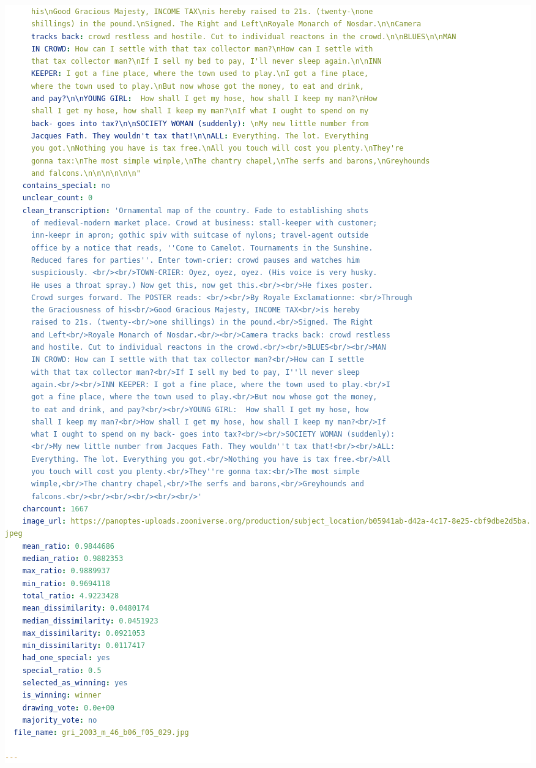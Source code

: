 ```yaml
      his\nGood Gracious Majesty, INCOME TAX\nis hereby raised to 21s. (twenty-\none
      shillings) in the pound.\nSigned. The Right and Left\nRoyale Monarch of Nosdar.\n\nCamera
      tracks back: crowd restless and hostile. Cut to individual reactons in the crowd.\n\nBLUES\n\nMAN
      IN CROWD: How can I settle with that tax collector man?\nHow can I settle with
      that tax collector man?\nIf I sell my bed to pay, I'll never sleep again.\n\nINN
      KEEPER: I got a fine place, where the town used to play.\nI got a fine place,
      where the town used to play.\nBut now whose got the money, to eat and drink,
      and pay?\n\nYOUNG GIRL:  How shall I get my hose, how shall I keep my man?\nHow
      shall I get my hose, how shall I keep my man?\nIf what I ought to spend on my
      back- goes into tax?\n\nSOCIETY WOMAN (suddenly): \nMy new little number from
      Jacques Fath. They wouldn't tax that!\n\nALL: Everything. The lot. Everything
      you got.\nNothing you have is tax free.\nAll you touch will cost you plenty.\nThey're
      gonna tax:\nThe most simple wimple,\nThe chantry chapel,\nThe serfs and barons,\nGreyhounds
      and falcons.\n\n\n\n\n\n"
    contains_special: no
    unclear_count: 0
    clean_transcription: 'Ornamental map of the country. Fade to establishing shots
      of medieval-modern market place. Crowd at business: stall-keeper with customer;
      inn-keepr in apron; gothic spiv with suitcase of nylons; travel-agent outside
      office by a notice that reads, ''Come to Camelot. Tournaments in the Sunshine.
      Reduced fares for parties''. Enter town-crier: crowd pauses and watches him
      suspiciously. <br/><br/>TOWN-CRIER: Oyez, oyez, oyez. (His voice is very husky.
      He uses a throat spray.) Now get this, now get this.<br/><br/>He fixes poster.
      Crowd surges forward. The POSTER reads: <br/><br/>By Royale Exclamationne: <br/>Through
      the Graciousness of his<br/>Good Gracious Majesty, INCOME TAX<br/>is hereby
      raised to 21s. (twenty-<br/>one shillings) in the pound.<br/>Signed. The Right
      and Left<br/>Royale Monarch of Nosdar.<br/><br/>Camera tracks back: crowd restless
      and hostile. Cut to individual reactons in the crowd.<br/><br/>BLUES<br/><br/>MAN
      IN CROWD: How can I settle with that tax collector man?<br/>How can I settle
      with that tax collector man?<br/>If I sell my bed to pay, I''ll never sleep
      again.<br/><br/>INN KEEPER: I got a fine place, where the town used to play.<br/>I
      got a fine place, where the town used to play.<br/>But now whose got the money,
      to eat and drink, and pay?<br/><br/>YOUNG GIRL:  How shall I get my hose, how
      shall I keep my man?<br/>How shall I get my hose, how shall I keep my man?<br/>If
      what I ought to spend on my back- goes into tax?<br/><br/>SOCIETY WOMAN (suddenly):
      <br/>My new little number from Jacques Fath. They wouldn''t tax that!<br/><br/>ALL:
      Everything. The lot. Everything you got.<br/>Nothing you have is tax free.<br/>All
      you touch will cost you plenty.<br/>They''re gonna tax:<br/>The most simple
      wimple,<br/>The chantry chapel,<br/>The serfs and barons,<br/>Greyhounds and
      falcons.<br/><br/><br/><br/><br/><br/>'
    charcount: 1667
    image_url: https://panoptes-uploads.zooniverse.org/production/subject_location/b05941ab-d42a-4c17-8e25-cbf9dbe2d5ba.jpeg
    mean_ratio: 0.9844686
    median_ratio: 0.9882353
    max_ratio: 0.9889937
    min_ratio: 0.9694118
    total_ratio: 4.9223428
    mean_dissimilarity: 0.0480174
    median_dissimilarity: 0.0451923
    max_dissimilarity: 0.0921053
    min_dissimilarity: 0.0117417
    had_one_special: yes
    special_ratio: 0.5
    selected_as_winning: yes
    is_winning: winner
    drawing_vote: 0.0e+00
    majority_vote: no
  file_name: gri_2003_m_46_b06_f05_029.jpg

---
```